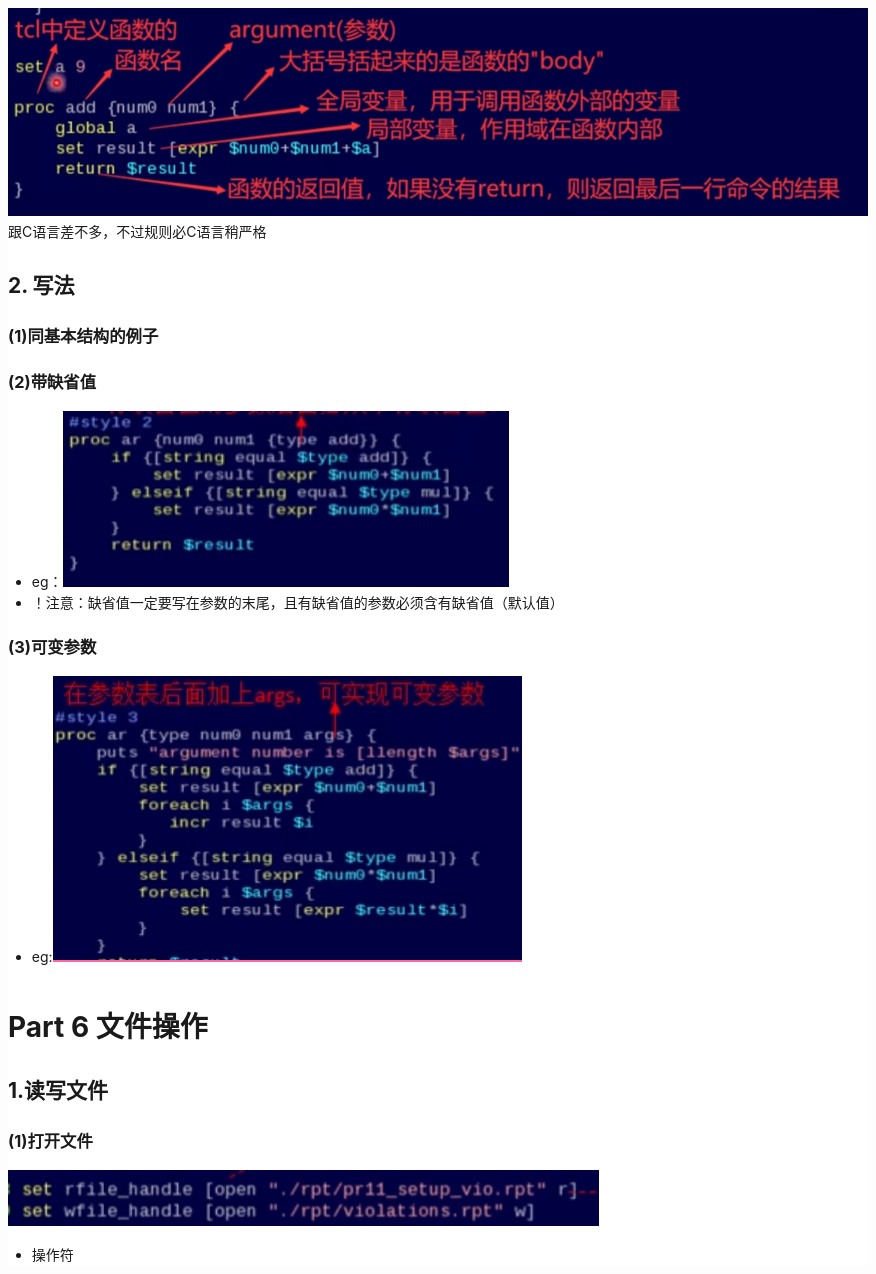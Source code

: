 ![Alt text](https://github.com/ArvailWei/NomalLearning/blob/main/tcl/image-10.png?raw=true)  跟C语言差不多，不过规则必C语言稍严格
## 2. 写法
### (1)同基本结构的例子
### (2)带缺省值
- eg：![Alt text](https://github.com/ArvailWei/NomalLearning/blob/main/tcl/image-11.png?raw=true)
- ！注意：缺省值一定要写在参数的末尾，且有缺省值的参数必须含有缺省值（默认值）
### (3)可变参数
- eg:![Alt text](https://github.com/ArvailWei/NomalLearning/blob/main/tcl/image-12.png?raw=true) 
### 
# Part 6 文件操作
## 1.读写文件
### (1)打开文件  
![Alt text](https://github.com/ArvailWei/NomalLearning/blob/main/tcl/image-18.png?raw=true)  
- 操作符  